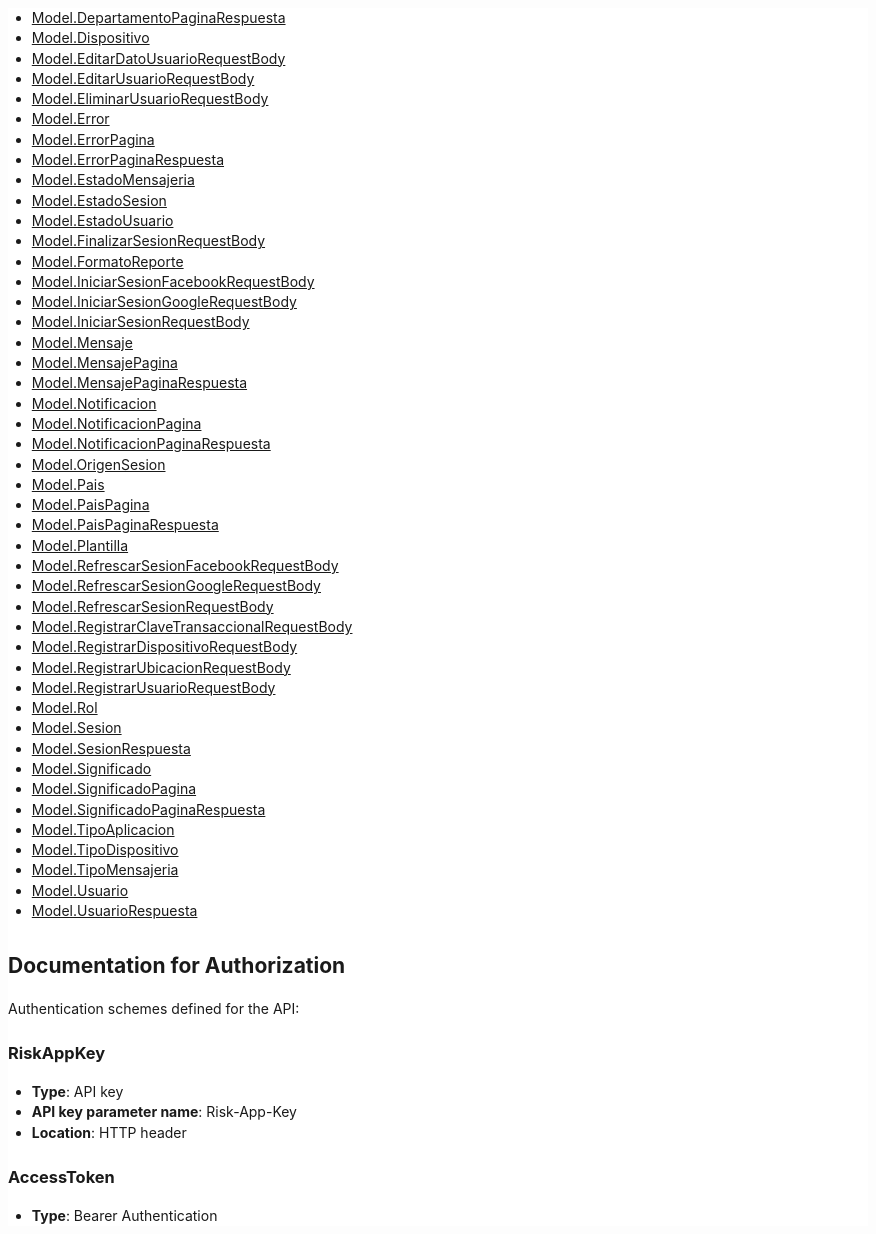  - [Model.DepartamentoPaginaRespuesta](docs\DepartamentoPaginaRespuesta.md)
 - [Model.Dispositivo](docs\Dispositivo.md)
 - [Model.EditarDatoUsuarioRequestBody](docs\EditarDatoUsuarioRequestBody.md)
 - [Model.EditarUsuarioRequestBody](docs\EditarUsuarioRequestBody.md)
 - [Model.EliminarUsuarioRequestBody](docs\EliminarUsuarioRequestBody.md)
 - [Model.Error](docs\Error.md)
 - [Model.ErrorPagina](docs\ErrorPagina.md)
 - [Model.ErrorPaginaRespuesta](docs\ErrorPaginaRespuesta.md)
 - [Model.EstadoMensajeria](docs\EstadoMensajeria.md)
 - [Model.EstadoSesion](docs\EstadoSesion.md)
 - [Model.EstadoUsuario](docs\EstadoUsuario.md)
 - [Model.FinalizarSesionRequestBody](docs\FinalizarSesionRequestBody.md)
 - [Model.FormatoReporte](docs\FormatoReporte.md)
 - [Model.IniciarSesionFacebookRequestBody](docs\IniciarSesionFacebookRequestBody.md)
 - [Model.IniciarSesionGoogleRequestBody](docs\IniciarSesionGoogleRequestBody.md)
 - [Model.IniciarSesionRequestBody](docs\IniciarSesionRequestBody.md)
 - [Model.Mensaje](docs\Mensaje.md)
 - [Model.MensajePagina](docs\MensajePagina.md)
 - [Model.MensajePaginaRespuesta](docs\MensajePaginaRespuesta.md)
 - [Model.Notificacion](docs\Notificacion.md)
 - [Model.NotificacionPagina](docs\NotificacionPagina.md)
 - [Model.NotificacionPaginaRespuesta](docs\NotificacionPaginaRespuesta.md)
 - [Model.OrigenSesion](docs\OrigenSesion.md)
 - [Model.Pais](docs\Pais.md)
 - [Model.PaisPagina](docs\PaisPagina.md)
 - [Model.PaisPaginaRespuesta](docs\PaisPaginaRespuesta.md)
 - [Model.Plantilla](docs\Plantilla.md)
 - [Model.RefrescarSesionFacebookRequestBody](docs\RefrescarSesionFacebookRequestBody.md)
 - [Model.RefrescarSesionGoogleRequestBody](docs\RefrescarSesionGoogleRequestBody.md)
 - [Model.RefrescarSesionRequestBody](docs\RefrescarSesionRequestBody.md)
 - [Model.RegistrarClaveTransaccionalRequestBody](docs\RegistrarClaveTransaccionalRequestBody.md)
 - [Model.RegistrarDispositivoRequestBody](docs\RegistrarDispositivoRequestBody.md)
 - [Model.RegistrarUbicacionRequestBody](docs\RegistrarUbicacionRequestBody.md)
 - [Model.RegistrarUsuarioRequestBody](docs\RegistrarUsuarioRequestBody.md)
 - [Model.Rol](docs\Rol.md)
 - [Model.Sesion](docs\Sesion.md)
 - [Model.SesionRespuesta](docs\SesionRespuesta.md)
 - [Model.Significado](docs\Significado.md)
 - [Model.SignificadoPagina](docs\SignificadoPagina.md)
 - [Model.SignificadoPaginaRespuesta](docs\SignificadoPaginaRespuesta.md)
 - [Model.TipoAplicacion](docs\TipoAplicacion.md)
 - [Model.TipoDispositivo](docs\TipoDispositivo.md)
 - [Model.TipoMensajeria](docs\TipoMensajeria.md)
 - [Model.Usuario](docs\Usuario.md)
 - [Model.UsuarioRespuesta](docs\UsuarioRespuesta.md)


<a id="documentation-for-authorization"></a>
## Documentation for Authorization


Authentication schemes defined for the API:
<a id="RiskAppKey"></a>
### RiskAppKey

- **Type**: API key
- **API key parameter name**: Risk-App-Key
- **Location**: HTTP header

<a id="AccessToken"></a>
### AccessToken

- **Type**: Bearer Authentication

